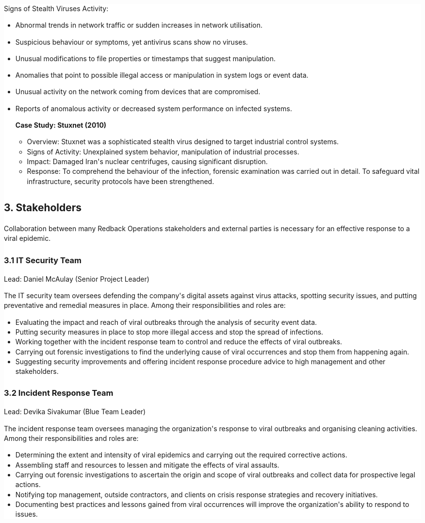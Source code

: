 Signs of Stealth Viruses Activity:
 - Abnormal trends in network traffic or sudden increases in network utilisation.
 - Suspicious behaviour or symptoms, yet antivirus scans show no viruses.
 - Unusual modifications to file properties or timestamps that suggest manipulation.
 - Anomalies that point to possible illegal access or manipulation in system logs or event data.
 - Unusual activity on the network coming from devices that are compromised.
 - Reports of anomalous activity or decreased system performance on infected systems.

    **Case Study: Stuxnet (2010)**

     - Overview: Stuxnet was a sophisticated stealth virus designed to target industrial control systems.
     - Signs of Activity: Unexplained system behavior, manipulation of industrial processes.
     - Impact: Damaged Iran's nuclear centrifuges, causing significant disruption.
     - Response: To comprehend the behaviour of the infection, forensic examination was carried out in detail. To safeguard vital infrastructure, security protocols have been strengthened.


## 3. Stakeholders

Collaboration between many Redback Operations stakeholders and external parties is necessary for an effective response to a viral epidemic.

### 3.1 IT Security Team

Lead: Daniel McAulay (Senior Project Leader)

The IT security team oversees defending the company's digital assets against virus attacks, spotting security issues, and putting preventative and remedial measures in place. Among their responsibilities and roles are:

 - Evaluating the impact and reach of viral outbreaks through the analysis of security event data.
 - Putting security measures in place to stop more illegal access and stop the spread of infections.
 - Working together with the incident response team to control and reduce the effects of viral outbreaks.
 - Carrying out forensic investigations to find the underlying cause of viral occurrences and stop them from happening again.
 - Suggesting security improvements and offering incident response procedure advice to high management and other stakeholders.


### 3.2 Incident Response Team

Lead: Devika Sivakumar (Blue Team Leader)

The incident response team oversees managing the organization's response to viral outbreaks and organising cleaning activities. Among their responsibilities and roles are:

 - Determining the extent and intensity of viral epidemics and carrying out the required corrective actions.
 - Assembling staff and resources to lessen and mitigate the effects of viral assaults.
 - Carrying out forensic investigations to ascertain the origin and scope of viral outbreaks and collect data for prospective legal actions.
 - Notifying top management, outside contractors, and clients on crisis response strategies and recovery initiatives.
 - Documenting best practices and lessons gained from viral occurrences will improve the organization's ability to respond to issues.
